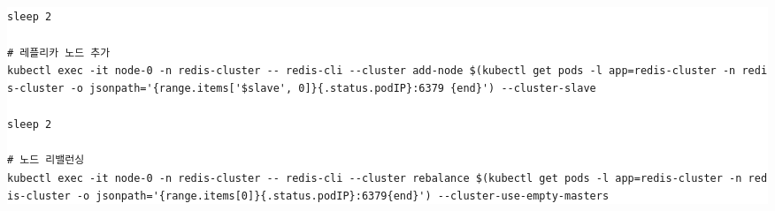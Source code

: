 ```shell
sleep 2

# 레플리카 노드 추가
kubectl exec -it node-0 -n redis-cluster -- redis-cli --cluster add-node $(kubectl get pods -l app=redis-cluster -n redis-cluster -o jsonpath='{range.items['$slave', 0]}{.status.podIP}:6379 {end}') --cluster-slave

sleep 2

# 노드 리밸런싱
kubectl exec -it node-0 -n redis-cluster -- redis-cli --cluster rebalance $(kubectl get pods -l app=redis-cluster -n redis-cluster -o jsonpath='{range.items[0]}{.status.podIP}:6379{end}') --cluster-use-empty-masters
```



















